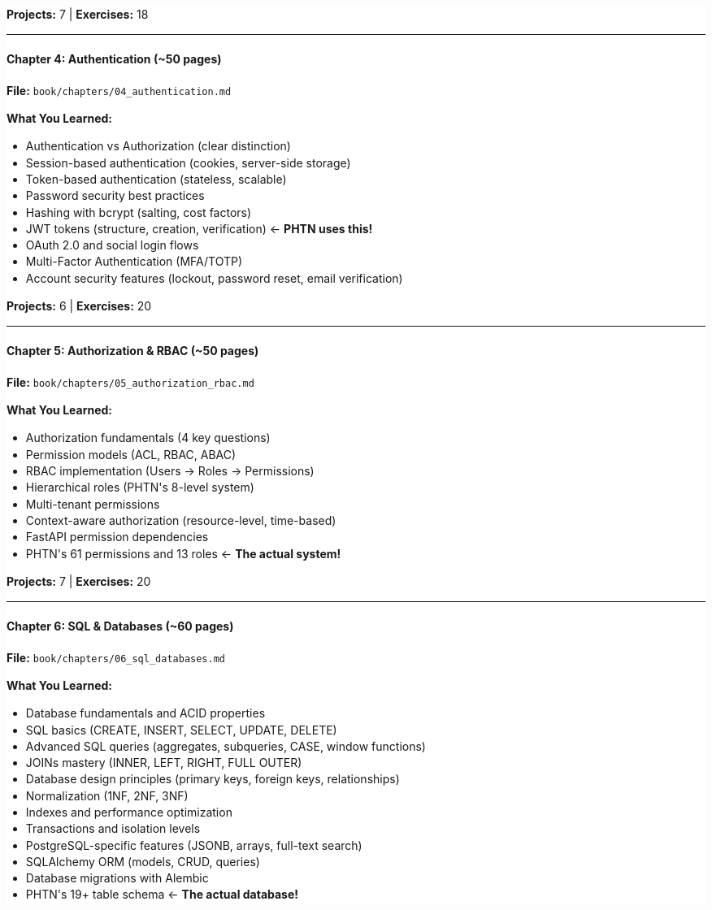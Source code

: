 **Projects:** 7 | **Exercises:** 18

---

#### **Chapter 4: Authentication** (~50 pages)
**File:** `book/chapters/04_authentication.md`

**What You Learned:**
- Authentication vs Authorization (clear distinction)
- Session-based authentication (cookies, server-side storage)
- Token-based authentication (stateless, scalable)
- Password security best practices
- Hashing with bcrypt (salting, cost factors)
- JWT tokens (structure, creation, verification) ← **PHTN uses this!**
- OAuth 2.0 and social login flows
- Multi-Factor Authentication (MFA/TOTP)
- Account security features (lockout, password reset, email verification)

**Projects:** 6 | **Exercises:** 20

---

#### **Chapter 5: Authorization & RBAC** (~50 pages)
**File:** `book/chapters/05_authorization_rbac.md`

**What You Learned:**
- Authorization fundamentals (4 key questions)
- Permission models (ACL, RBAC, ABAC)
- RBAC implementation (Users → Roles → Permissions)
- Hierarchical roles (PHTN's 8-level system)
- Multi-tenant permissions
- Context-aware authorization (resource-level, time-based)
- FastAPI permission dependencies
- PHTN's 61 permissions and 13 roles ← **The actual system!**

**Projects:** 7 | **Exercises:** 20

---

#### **Chapter 6: SQL & Databases** (~60 pages)
**File:** `book/chapters/06_sql_databases.md`

**What You Learned:**
- Database fundamentals and ACID properties
- SQL basics (CREATE, INSERT, SELECT, UPDATE, DELETE)
- Advanced SQL queries (aggregates, subqueries, CASE, window functions)
- JOINs mastery (INNER, LEFT, RIGHT, FULL OUTER)
- Database design principles (primary keys, foreign keys, relationships)
- Normalization (1NF, 2NF, 3NF)
- Indexes and performance optimization
- Transactions and isolation levels
- PostgreSQL-specific features (JSONB, arrays, full-text search)
- SQLAlchemy ORM (models, CRUD, queries)
- Database migrations with Alembic
- PHTN's 19+ table schema ← **The actual database!**
